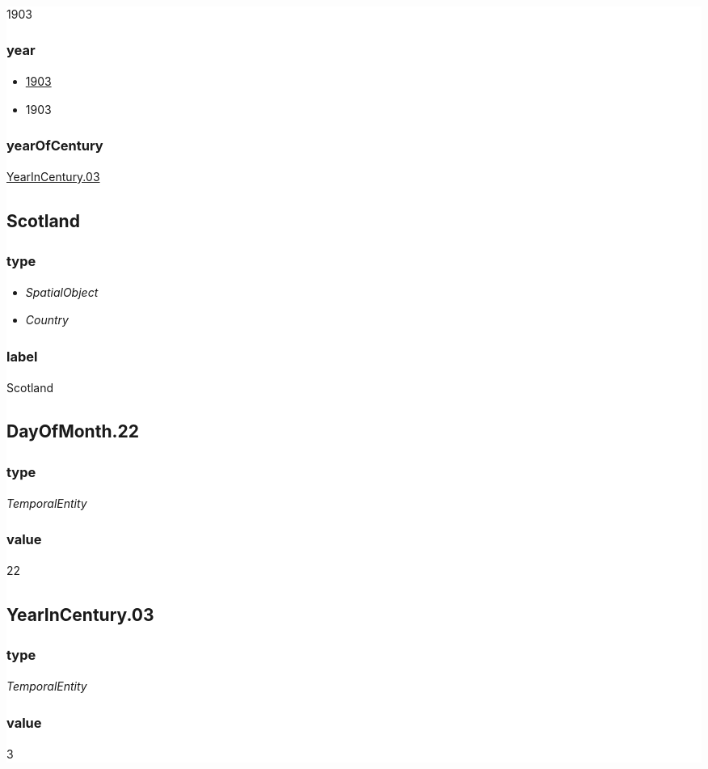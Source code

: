 1903

### year

 - [1903](#1903)

 - 1903

### yearOfCentury


[YearInCentury.03](#YearInCentury.03)

## Scotland

### type

 - *SpatialObject*

 - *Country*

### label


Scotland

## DayOfMonth.22

### type


*TemporalEntity*

### value


22

## YearInCentury.03

### type


*TemporalEntity*

### value


3